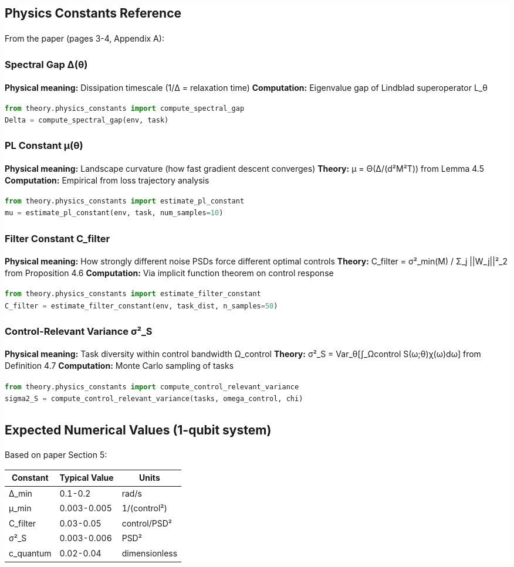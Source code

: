 ## Physics Constants Reference

From the paper (pages 3-4, Appendix A):

### Spectral Gap Δ(θ)
**Physical meaning:** Dissipation timescale (1/Δ = relaxation time)
**Computation:** Eigenvalue gap of Lindblad superoperator L_θ
```python
from theory.physics_constants import compute_spectral_gap
Delta = compute_spectral_gap(env, task)
```

### PL Constant μ(θ)
**Physical meaning:** Landscape curvature (how fast gradient descent converges)
**Theory:** μ = Θ(Δ/(d²M²T)) from Lemma 4.5
**Computation:** Empirical from loss trajectory analysis
```python
from theory.physics_constants import estimate_pl_constant
mu = estimate_pl_constant(env, task, num_samples=10)
```

### Filter Constant C_filter
**Physical meaning:** How strongly different noise PSDs force different optimal controls
**Theory:** C_filter = σ²_min(M) / Σ_j ||W_j||²_2 from Proposition 4.6
**Computation:** Via implicit function theorem on control response
```python
from theory.physics_constants import estimate_filter_constant
C_filter = estimate_filter_constant(env, task_dist, n_samples=50)
```

### Control-Relevant Variance σ²_S
**Physical meaning:** Task diversity within control bandwidth Ω_control
**Theory:** σ²_S = Var_θ[∫_Ωcontrol S(ω;θ)χ(ω)dω] from Definition 4.7
**Computation:** Monte Carlo sampling of tasks
```python
from theory.physics_constants import compute_control_relevant_variance
sigma2_S = compute_control_relevant_variance(tasks, omega_control, chi)
```

## Expected Numerical Values (1-qubit system)

Based on paper Section 5:

| Constant | Typical Value | Units |
|----------|---------------|-------|
| Δ_min | 0.1-0.2 | rad/s |
| μ_min | 0.003-0.005 | 1/(control²) |
| C_filter | 0.03-0.05 | control/PSD² |
| σ²_S | 0.003-0.006 | PSD² |
| c_quantum | 0.02-0.04 | dimensionless |
